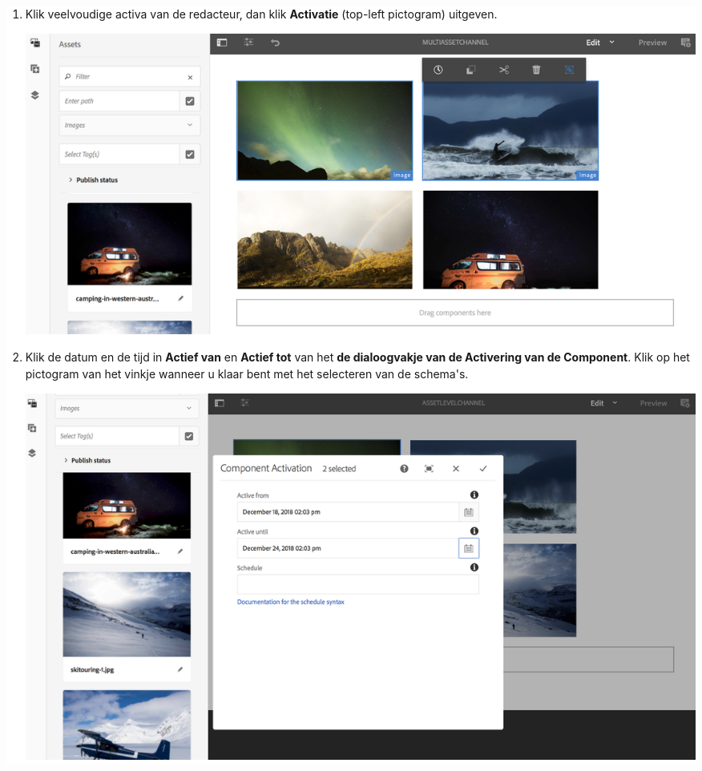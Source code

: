 1. Klik veelvoudige activa van de redacteur, dan klik **Activatie** (top-left pictogram) uitgeven.

   ![&#x200B; screen_shot_2018-12-21at70550am &#x200B;](assets/screen_shot_2018-12-21at70550am.png)

1. Klik de datum en de tijd in **Actief van** en **Actief tot** van het **de dialoogvakje van de Activering van de Component**. Klik op het pictogram van het vinkje wanneer u klaar bent met het selecteren van de schema&#39;s.

   ![&#x200B; screen_shot_2018-12-17at20337pm &#x200B;](assets/screen_shot_2018-12-17at20337pm.png)
